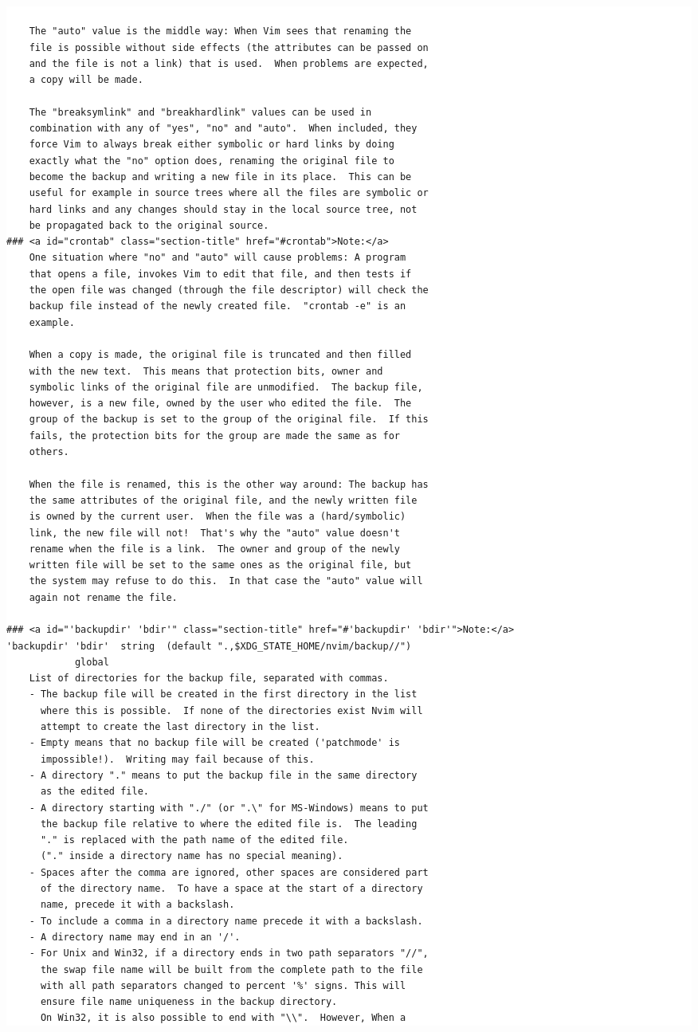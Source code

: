 ```		:if $TERM ==# "xterm"

	The "auto" value is the middle way: When Vim sees that renaming the
	file is possible without side effects (the attributes can be passed on
	and the file is not a link) that is used.  When problems are expected,
	a copy will be made.

	The "breaksymlink" and "breakhardlink" values can be used in
	combination with any of "yes", "no" and "auto".  When included, they
	force Vim to always break either symbolic or hard links by doing
	exactly what the "no" option does, renaming the original file to
	become the backup and writing a new file in its place.  This can be
	useful for example in source trees where all the files are symbolic or
	hard links and any changes should stay in the local source tree, not
	be propagated back to the original source.
### <a id="crontab" class="section-title" href="#crontab">Note:</a>
	One situation where "no" and "auto" will cause problems: A program
	that opens a file, invokes Vim to edit that file, and then tests if
	the open file was changed (through the file descriptor) will check the
	backup file instead of the newly created file.  "crontab -e" is an
	example.

	When a copy is made, the original file is truncated and then filled
	with the new text.  This means that protection bits, owner and
	symbolic links of the original file are unmodified.  The backup file,
	however, is a new file, owned by the user who edited the file.  The
	group of the backup is set to the group of the original file.  If this
	fails, the protection bits for the group are made the same as for
	others.

	When the file is renamed, this is the other way around: The backup has
	the same attributes of the original file, and the newly written file
	is owned by the current user.  When the file was a (hard/symbolic)
	link, the new file will not!  That's why the "auto" value doesn't
	rename when the file is a link.  The owner and group of the newly
	written file will be set to the same ones as the original file, but
	the system may refuse to do this.  In that case the "auto" value will
	again not rename the file.

### <a id="'backupdir' 'bdir'" class="section-title" href="#'backupdir' 'bdir'">Note:</a>
'backupdir' 'bdir'	string	(default ".,$XDG_STATE_HOME/nvim/backup//")
			global
	List of directories for the backup file, separated with commas.
	- The backup file will be created in the first directory in the list
	  where this is possible.  If none of the directories exist Nvim will
	  attempt to create the last directory in the list.
	- Empty means that no backup file will be created ('patchmode' is
	  impossible!).  Writing may fail because of this.
	- A directory "." means to put the backup file in the same directory
	  as the edited file.
	- A directory starting with "./" (or ".\" for MS-Windows) means to put
	  the backup file relative to where the edited file is.  The leading
	  "." is replaced with the path name of the edited file.
	  ("." inside a directory name has no special meaning).
	- Spaces after the comma are ignored, other spaces are considered part
	  of the directory name.  To have a space at the start of a directory
	  name, precede it with a backslash.
	- To include a comma in a directory name precede it with a backslash.
	- A directory name may end in an '/'.
	- For Unix and Win32, if a directory ends in two path separators "//",
	  the swap file name will be built from the complete path to the file
	  with all path separators changed to percent '%' signs. This will
	  ensure file name uniqueness in the backup directory.
	  On Win32, it is also possible to end with "\\".  However, When a
```